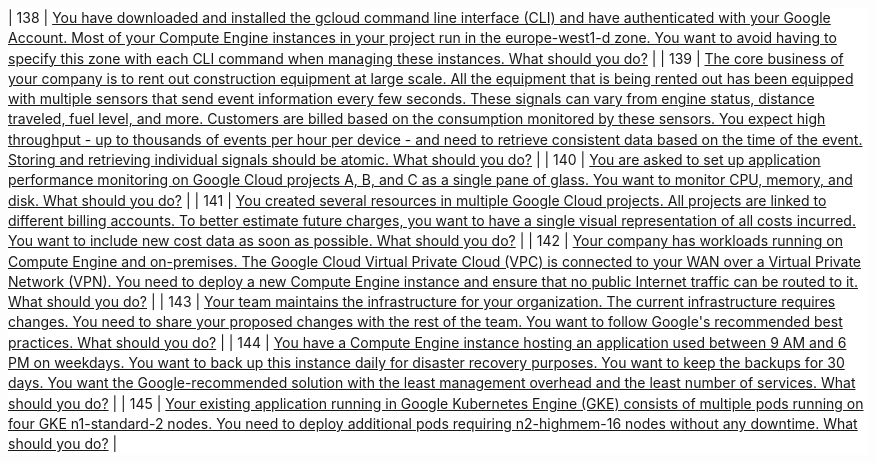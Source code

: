 | 138 | [You have downloaded and installed the gcloud command line interface (CLI) and have authenticated with your Google Account. Most of your Compute Engine instances in your project run in the europe-west1-d zone. You want to avoid having to specify this zone with each CLI command when managing these instances. What should you do?](#you-have-downloaded-and-installed-the-gcloud-command-line-interface-cli-and-have-authenticated-with-your-google-account-most-of-your-compute-engine-instances-in-your-project-run-in-the-europe-west1-d-zone-you-want-to-avoid-having-to-specify-this-zone-with-each-cli-command-when-managing-these-instances-what-should-you-do) |
| 139 | [The core business of your company is to rent out construction equipment at large scale. All the equipment that is being rented out has been equipped with multiple sensors that send event information every few seconds. These signals can vary from engine status, distance traveled, fuel level, and more. Customers are billed based on the consumption monitored by these sensors. You expect high throughput - up to thousands of events per hour per device - and need to retrieve consistent data based on the time of the event. Storing and retrieving individual signals should be atomic. What should you do?](#the-core-business-of-your-company-is-to-rent-out-construction-equipment-at-large-scale-all-the-equipment-that-is-being-rented-out-has-been-equipped-with-multiple-sensors-that-send-event-information-every-few-seconds-these-signals-can-vary-from-engine-status-distance-traveled-fuel-level-and-more-customers-are-billed-based-on-the-consumption-monitored-by-these-sensors-you-expect-high-throughput---up-to-thousands-of-events-per-hour-per-device---and-need-to-retrieve-consistent-data-based-on-the-time-of-the-event-storing-and-retrieving-individual-signals-should-be-atomic-what-should-you-do) |
| 140 | [You are asked to set up application performance monitoring on Google Cloud projects A, B, and C as a single pane of glass. You want to monitor CPU, memory, and disk. What should you do?](#you-are-asked-to-set-up-application-performance-monitoring-on-google-cloud-projects-a-b-and-c-as-a-single-pane-of-glass-you-want-to-monitor-cpu-memory-and-disk-what-should-you-do) |
| 141 | [You created several resources in multiple Google Cloud projects. All projects are linked to different billing accounts. To better estimate future charges, you want to have a single visual representation of all costs incurred. You want to include new cost data as soon as possible. What should you do?](#you-created-several-resources-in-multiple-google-cloud-projects-all-projects-are-linked-to-different-billing-accounts-to-better-estimate-future-charges-you-want-to-have-a-single-visual-representation-of-all-costs-incurred-you-want-to-include-new-cost-data-as-soon-as-possible-what-should-you-do) |
| 142 | [Your company has workloads running on Compute Engine and on-premises. The Google Cloud Virtual Private Cloud (VPC) is connected to your WAN over a Virtual Private Network (VPN). You need to deploy a new Compute Engine instance and ensure that no public Internet traffic can be routed to it. What should you do?](#your-company-has-workloads-running-on-compute-engine-and-on-premises-the-google-cloud-virtual-private-cloud-vpc-is-connected-to-your-wan-over-a-virtual-private-network-vpn-you-need-to-deploy-a-new-compute-engine-instance-and-ensure-that-no-public-internet-traffic-can-be-routed-to-it-what-should-you-do) |
| 143 | [Your team maintains the infrastructure for your organization. The current infrastructure requires changes. You need to share your proposed changes with the rest of the team. You want to follow Google's recommended best practices. What should you do?](#your-team-maintains-the-infrastructure-for-your-organization-the-current-infrastructure-requires-changes-you-need-to-share-your-proposed-changes-with-the-rest-of-the-team-you-want-to-follow-googles-recommended-best-practices-what-should-you-do) |
| 144 | [You have a Compute Engine instance hosting an application used between 9 AM and 6 PM on weekdays. You want to back up this instance daily for disaster recovery purposes. You want to keep the backups for 30 days. You want the Google-recommended solution with the least management overhead and the least number of services. What should you do?](#you-have-a-compute-engine-instance-hosting-an-application-used-between-9-am-and-6-pm-on-weekdays-you-want-to-back-up-this-instance-daily-for-disaster-recovery-purposes-you-want-to-keep-the-backups-for-30-days-you-want-the-google-recommended-solution-with-the-least-management-overhead-and-the-least-number-of-services-what-should-you-do) |
| 145 | [Your existing application running in Google Kubernetes Engine (GKE) consists of multiple pods running on four GKE n1-standard-2 nodes. You need to deploy additional pods requiring n2-highmem-16 nodes without any downtime. What should you do?](#your-existing-application-running-in-google-kubernetes-engine-gke-consists-of-multiple-pods-running-on-four-gke-n1-standard-2-nodes-you-need-to-deploy-additional-pods-requiring-n2-highmem-16-nodes-without-any-downtime-what-should-you-do) |